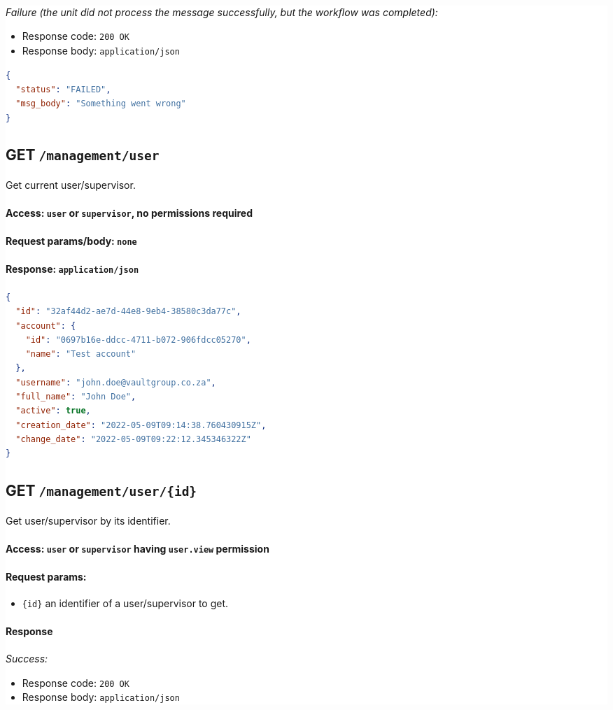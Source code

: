*Failure (the unit did not process the message successfully, but the workflow was completed):*

* Response code: `200 OK`
* Response body: `application/json`

```json
{
  "status": "FAILED",
  "msg_body": "Something went wrong"
}
```

## GET `/management/user`

Get current user/supervisor.

#### Access: `user` or `supervisor`, no permissions required

#### Request params/body: `none`

#### Response: `application/json`

```json
{
  "id": "32af44d2-ae7d-44e8-9eb4-38580c3da77c",
  "account": {
    "id": "0697b16e-ddcc-4711-b072-906fdcc05270",
    "name": "Test account"
  },
  "username": "john.doe@vaultgroup.co.za",
  "full_name": "John Doe",
  "active": true,
  "creation_date": "2022-05-09T09:14:38.760430915Z",
  "change_date": "2022-05-09T09:22:12.345346322Z"
}
```

## GET `/management/user/{id}`

Get user/supervisor by its identifier.

#### Access: `user` or `supervisor` having `user.view` permission

#### Request params:

* `{id}` an identifier of a user/supervisor to get.

#### Response

*Success:*

* Response code: `200 OK`
* Response body: `application/json`
